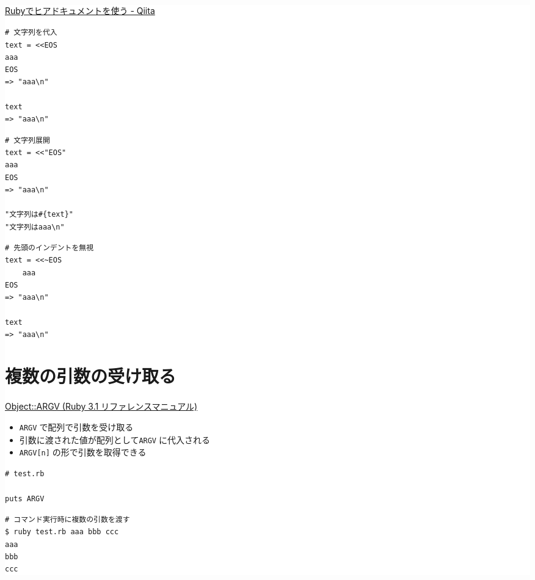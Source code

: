 [Rubyでヒアドキュメントを使う \- Qiita](https://qiita.com/mogulla3/items/3e114e9c4697f0dea84c)

```
# 文字列を代入
text = <<EOS
aaa
EOS
=> "aaa\n"

text
=> "aaa\n"
```

```
# 文字列展開
text = <<"EOS"
aaa
EOS
=> "aaa\n"

"文字列は#{text}"
"文字列はaaa\n"
```

```
# 先頭のインデントを無視
text = <<~EOS
    aaa
EOS
=> "aaa\n"

text
=> "aaa\n"
```

# 複数の引数の受け取る

[Object::ARGV \(Ruby 3\.1 リファレンスマニュアル\)](https://docs.ruby-lang.org/ja/latest/method/Object/c/ARGV.html)

* `ARGV` で配列で引数を受け取る
* 引数に渡された値が配列として`ARGV` に代入される
* `ARGV[n]` の形で引数を取得できる

```
# test.rb

puts ARGV
```

```
# コマンド実行時に複数の引数を渡す
$ ruby test.rb aaa bbb ccc
aaa
bbb
ccc
```
